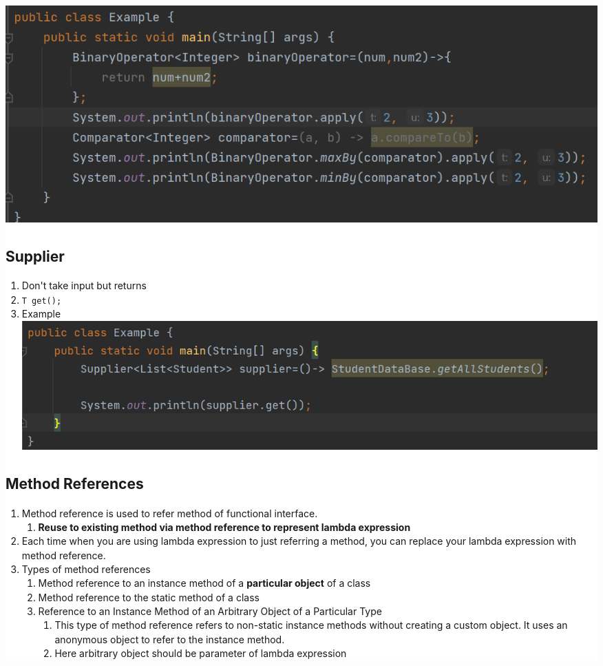    ![img_3.png](img_3.png)

Supplier
--------
1. Don't take input but returns
2. `T get();`
3. Example
   ![img_2.png](img_2.png)

Method References
-----------------
1. Method reference is used to refer method of functional interface. 
   1. **Reuse to existing method via method reference to represent lambda expression**
2. Each time when you are using lambda expression to just referring a method, you can replace your lambda expression with method reference. 
3. Types of method references
   1. Method reference to an instance method of a **particular object** of a class
   2. Method reference to the static method of a class
   3. Reference to an Instance Method of an Arbitrary Object of a Particular Type
      1. This type of method reference refers to non-static instance methods without creating a custom object. It uses an anonymous object to refer to the instance method.
      2. Here arbitrary object should be parameter of lambda expression